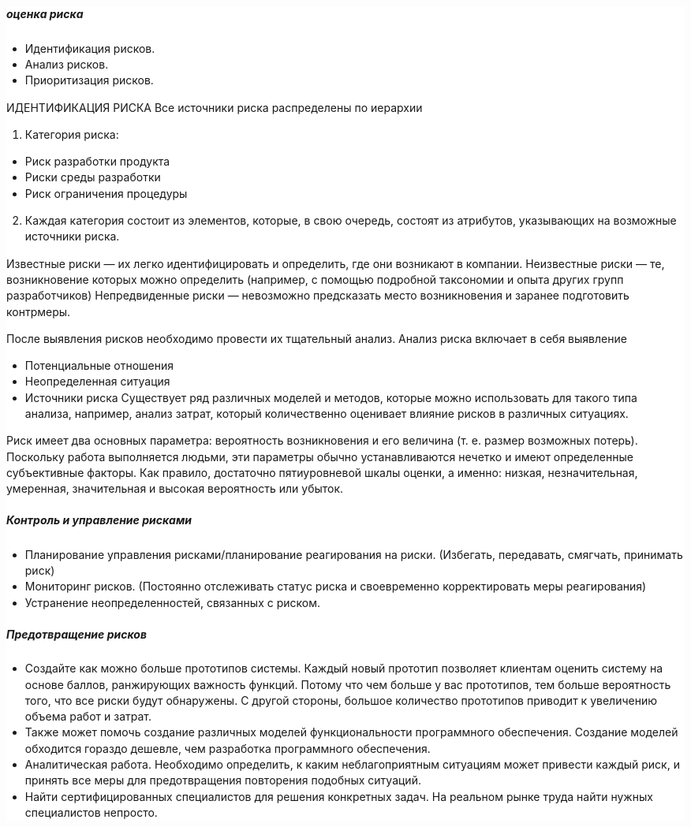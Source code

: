 

##### оценка риска
- Идентификация рисков.
- Анализ рисков.
- Приоритизация рисков.

ИДЕНТИФИКАЦИЯ РИСКА
Все источники риска распределены по иерархии
1. Категория риска:
- Риск разработки продукта
- Риски среды разработки
- Риск ограничения процедуры
2. Каждая категория состоит из элементов, которые, в свою очередь, состоят из атрибутов, указывающих на возможные источники риска.

Известные риски — их легко идентифицировать и определить, где они возникают в компании.
Неизвестные риски — те, возникновение которых можно определить (например, с помощью подробной таксономии и опыта других групп разработчиков)
Непредвиденные риски — невозможно предсказать место возникновения и заранее подготовить контрмеры.

После выявления рисков необходимо провести их тщательный анализ. Анализ риска включает в себя выявление
- Потенциальные отношения
- Неопределенная ситуация
- Источники риска
Существует ряд различных моделей и методов, которые можно использовать для такого типа анализа, например, анализ затрат, который количественно оценивает влияние рисков в различных ситуациях.

Риск имеет два основных параметра: вероятность возникновения и его величина (т. е. размер возможных потерь). Поскольку работа выполняется людьми, эти параметры обычно устанавливаются нечетко и имеют определенные субъективные факторы. Как правило, достаточно пятиуровневой шкалы оценки, а именно: низкая, незначительная, умеренная, значительная и высокая вероятность или убыток.

##### Контроль и управление рисками
- Планирование управления рисками/планирование реагирования на риски. (Избегать, передавать, смягчать, принимать риск)
- Мониторинг рисков. (Постоянно отслеживать статус риска и своевременно корректировать меры реагирования)
- Устранение неопределенностей, связанных с риском.



##### Предотвращение рисков
- Создайте как можно больше прототипов системы. Каждый новый прототип позволяет клиентам оценить систему на основе баллов, ранжирующих важность функций. Потому что чем больше у вас прототипов, тем больше вероятность того, что все риски будут обнаружены. С другой стороны, большое количество прототипов приводит к увеличению объема работ и затрат.
- Также может помочь создание различных моделей функциональности программного обеспечения. Создание моделей обходится гораздо дешевле, чем разработка программного обеспечения.
- Аналитическая работа. Необходимо определить, к каким неблагоприятным ситуациям может привести каждый риск, и принять все меры для предотвращения повторения подобных ситуаций.
- Найти сертифицированных специалистов для решения конкретных задач. На реальном рынке труда найти нужных специалистов непросто.
